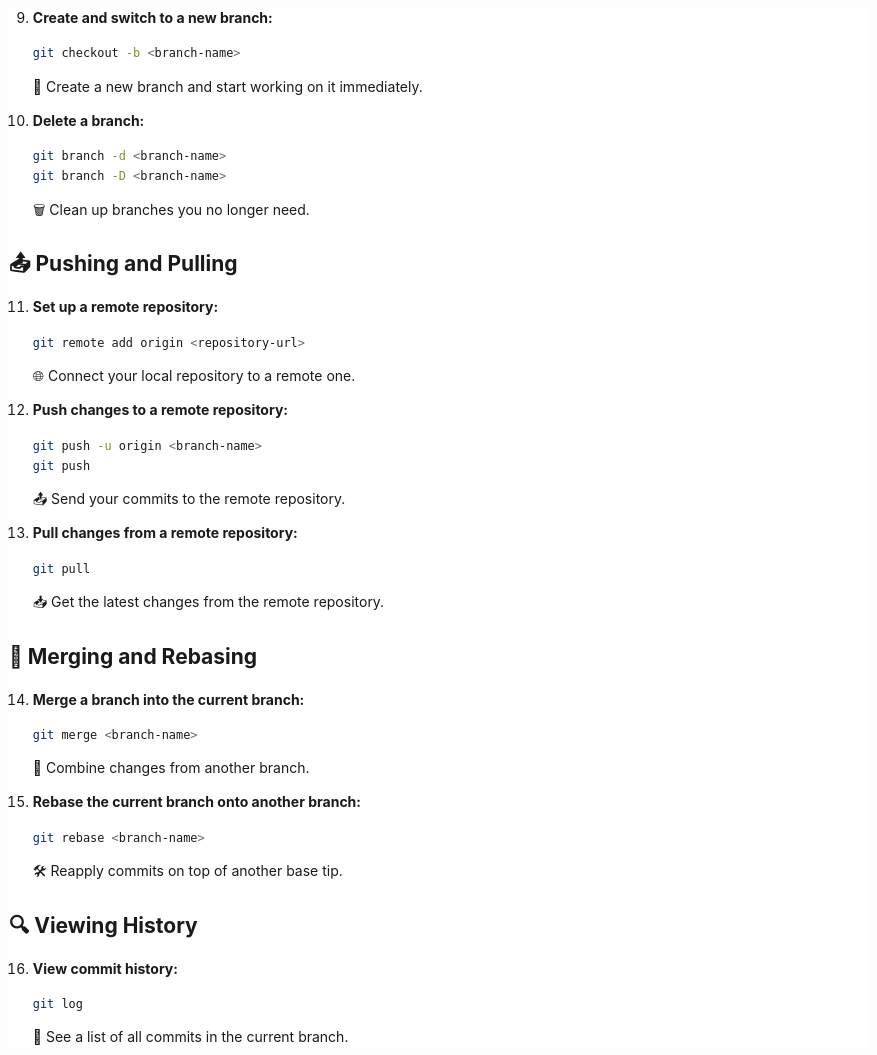 9. **Create and switch to a new branch:**
   ```bash
   git checkout -b <branch-name>
   ```
   🚀 Create a new branch and start working on it immediately.

10. **Delete a branch:**
    ```bash
    git branch -d <branch-name>
    git branch -D <branch-name>
    ```
    🗑️ Clean up branches you no longer need.

## 📤 Pushing and Pulling

11. **Set up a remote repository:**
    ```bash
    git remote add origin <repository-url>
    ```
    🌐 Connect your local repository to a remote one.

12. **Push changes to a remote repository:**
    ```bash
    git push -u origin <branch-name>
    git push
    ```
    📤 Send your commits to the remote repository.

13. **Pull changes from a remote repository:**
    ```bash
    git pull
    ```
    📥 Get the latest changes from the remote repository.

## 🔄 Merging and Rebasing

14. **Merge a branch into the current branch:**
    ```bash
    git merge <branch-name>
    ```
    🌈 Combine changes from another branch.

15. **Rebase the current branch onto another branch:**
    ```bash
    git rebase <branch-name>
    ```
    🛠️ Reapply commits on top of another base tip.

## 🔍 Viewing History

16. **View commit history:**
    ```bash
    git log
    ```
    📜 See a list of all commits in the current branch.
